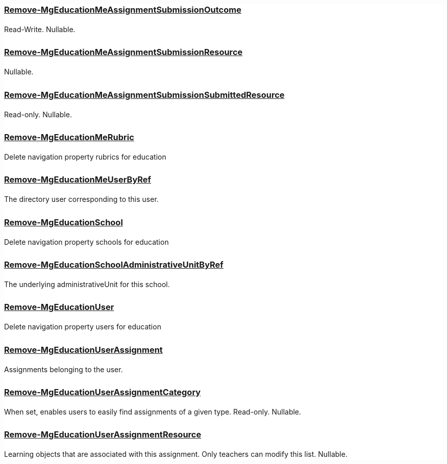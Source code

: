 ### [Remove-MgEducationMeAssignmentSubmissionOutcome](Remove-MgEducationMeAssignmentSubmissionOutcome.md)
Read-Write.
Nullable.

### [Remove-MgEducationMeAssignmentSubmissionResource](Remove-MgEducationMeAssignmentSubmissionResource.md)
Nullable.

### [Remove-MgEducationMeAssignmentSubmissionSubmittedResource](Remove-MgEducationMeAssignmentSubmissionSubmittedResource.md)
Read-only.
Nullable.

### [Remove-MgEducationMeRubric](Remove-MgEducationMeRubric.md)
Delete navigation property rubrics for education

### [Remove-MgEducationMeUserByRef](Remove-MgEducationMeUserByRef.md)
The directory user corresponding to this user.

### [Remove-MgEducationSchool](Remove-MgEducationSchool.md)
Delete navigation property schools for education

### [Remove-MgEducationSchoolAdministrativeUnitByRef](Remove-MgEducationSchoolAdministrativeUnitByRef.md)
The underlying administrativeUnit for this school.

### [Remove-MgEducationUser](Remove-MgEducationUser.md)
Delete navigation property users for education

### [Remove-MgEducationUserAssignment](Remove-MgEducationUserAssignment.md)
Assignments belonging to the user.

### [Remove-MgEducationUserAssignmentCategory](Remove-MgEducationUserAssignmentCategory.md)
When set, enables users to easily find assignments of a given type.
Read-only.
Nullable.

### [Remove-MgEducationUserAssignmentResource](Remove-MgEducationUserAssignmentResource.md)
Learning objects that are associated with this assignment.
Only teachers can modify this list.
Nullable.
